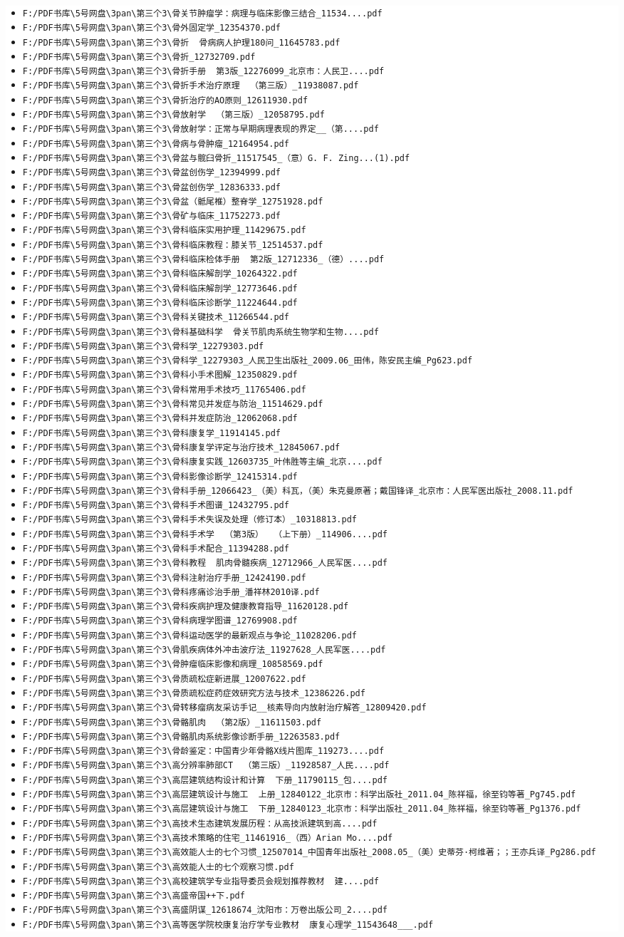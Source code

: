 - `F:/PDF书库\5号网盘\3pan\第三个3\骨关节肿瘤学：病理与临床影像三结合_11534....pdf`
- `F:/PDF书库\5号网盘\3pan\第三个3\骨外固定学_12354370.pdf`
- `F:/PDF书库\5号网盘\3pan\第三个3\骨折  骨病病人护理180问_11645783.pdf`
- `F:/PDF书库\5号网盘\3pan\第三个3\骨折_12732709.pdf`
- `F:/PDF书库\5号网盘\3pan\第三个3\骨折手册  第3版_12276099_北京市：人民卫....pdf`
- `F:/PDF书库\5号网盘\3pan\第三个3\骨折手术治疗原理  （第三版）_11938087.pdf`
- `F:/PDF书库\5号网盘\3pan\第三个3\骨折治疗的AO原则_12611930.pdf`
- `F:/PDF书库\5号网盘\3pan\第三个3\骨放射学  （第三版）_12058795.pdf`
- `F:/PDF书库\5号网盘\3pan\第三个3\骨放射学：正常与早期病理表现的界定__（第....pdf`
- `F:/PDF书库\5号网盘\3pan\第三个3\骨病与骨肿瘤_12164954.pdf`
- `F:/PDF书库\5号网盘\3pan\第三个3\骨盆与髋臼骨折_11517545_（意）G. F. Zing...(1).pdf`
- `F:/PDF书库\5号网盘\3pan\第三个3\骨盆创伤学_12394999.pdf`
- `F:/PDF书库\5号网盘\3pan\第三个3\骨盆创伤学_12836333.pdf`
- `F:/PDF书库\5号网盘\3pan\第三个3\骨盆（骶尾椎）整脊学_12751928.pdf`
- `F:/PDF书库\5号网盘\3pan\第三个3\骨矿与临床_11752273.pdf`
- `F:/PDF书库\5号网盘\3pan\第三个3\骨科临床实用护理_11429675.pdf`
- `F:/PDF书库\5号网盘\3pan\第三个3\骨科临床教程：膝关节_12514537.pdf`
- `F:/PDF书库\5号网盘\3pan\第三个3\骨科临床检体手册  第2版_12712336_（德）....pdf`
- `F:/PDF书库\5号网盘\3pan\第三个3\骨科临床解剖学_10264322.pdf`
- `F:/PDF书库\5号网盘\3pan\第三个3\骨科临床解剖学_12773646.pdf`
- `F:/PDF书库\5号网盘\3pan\第三个3\骨科临床诊断学_11224644.pdf`
- `F:/PDF书库\5号网盘\3pan\第三个3\骨科关键技术_11266544.pdf`
- `F:/PDF书库\5号网盘\3pan\第三个3\骨科基础科学  骨关节肌肉系统生物学和生物....pdf`
- `F:/PDF书库\5号网盘\3pan\第三个3\骨科学_12279303.pdf`
- `F:/PDF书库\5号网盘\3pan\第三个3\骨科学_12279303_人民卫生出版社_2009.06_田伟，陈安民主编_Pg623.pdf`
- `F:/PDF书库\5号网盘\3pan\第三个3\骨科小手术图解_12350829.pdf`
- `F:/PDF书库\5号网盘\3pan\第三个3\骨科常用手术技巧_11765406.pdf`
- `F:/PDF书库\5号网盘\3pan\第三个3\骨科常见并发症与防治_11514629.pdf`
- `F:/PDF书库\5号网盘\3pan\第三个3\骨科并发症防治_12062068.pdf`
- `F:/PDF书库\5号网盘\3pan\第三个3\骨科康复学_11914145.pdf`
- `F:/PDF书库\5号网盘\3pan\第三个3\骨科康复学评定与治疗技术_12845067.pdf`
- `F:/PDF书库\5号网盘\3pan\第三个3\骨科康复实践_12603735_叶伟胜等主编_北京....pdf`
- `F:/PDF书库\5号网盘\3pan\第三个3\骨科影像诊断学_12415314.pdf`
- `F:/PDF书库\5号网盘\3pan\第三个3\骨科手册_12066423_（美）科瓦，（美）朱克曼原著；戴国锋译_北京市：人民军医出版社_2008.11.pdf`
- `F:/PDF书库\5号网盘\3pan\第三个3\骨科手术图谱_12432795.pdf`
- `F:/PDF书库\5号网盘\3pan\第三个3\骨科手术失误及处理（修订本）_10318813.pdf`
- `F:/PDF书库\5号网盘\3pan\第三个3\骨科手术学  （第3版）  （上下册）_114906....pdf`
- `F:/PDF书库\5号网盘\3pan\第三个3\骨科手术配合_11394288.pdf`
- `F:/PDF书库\5号网盘\3pan\第三个3\骨科教程  肌肉骨髓疾病_12712966_人民军医....pdf`
- `F:/PDF书库\5号网盘\3pan\第三个3\骨科注射治疗手册_12424190.pdf`
- `F:/PDF书库\5号网盘\3pan\第三个3\骨科疼痛诊治手册_潘祥林2010译.pdf`
- `F:/PDF书库\5号网盘\3pan\第三个3\骨科疾病护理及健康教育指导_11620128.pdf`
- `F:/PDF书库\5号网盘\3pan\第三个3\骨科病理学图谱_12769908.pdf`
- `F:/PDF书库\5号网盘\3pan\第三个3\骨科运动医学的最新观点与争论_11028206.pdf`
- `F:/PDF书库\5号网盘\3pan\第三个3\骨肌疾病体外冲击波疗法_11927628_人民军医....pdf`
- `F:/PDF书库\5号网盘\3pan\第三个3\骨肿瘤临床影像和病理_10858569.pdf`
- `F:/PDF书库\5号网盘\3pan\第三个3\骨质疏松症新进展_12007622.pdf`
- `F:/PDF书库\5号网盘\3pan\第三个3\骨质疏松症药症效研究方法与技术_12386226.pdf`
- `F:/PDF书库\5号网盘\3pan\第三个3\骨转移瘤病友采访手记__核素导向内放射治疗解答_12809420.pdf`
- `F:/PDF书库\5号网盘\3pan\第三个3\骨骼肌肉  （第2版）_11611503.pdf`
- `F:/PDF书库\5号网盘\3pan\第三个3\骨骼肌肉系统影像诊断手册_12263583.pdf`
- `F:/PDF书库\5号网盘\3pan\第三个3\骨龄鉴定：中国青少年骨骼X线片图库_119273....pdf`
- `F:/PDF书库\5号网盘\3pan\第三个3\高分辨率肺部CT  （第三版）_11928587_人民....pdf`
- `F:/PDF书库\5号网盘\3pan\第三个3\高层建筑结构设计和计算  下册_11790115_包....pdf`
- `F:/PDF书库\5号网盘\3pan\第三个3\高层建筑设计与施工  上册_12840122_北京市：科学出版社_2011.04_陈祥福，徐至钧等著_Pg745.pdf`
- `F:/PDF书库\5号网盘\3pan\第三个3\高层建筑设计与施工  下册_12840123_北京市：科学出版社_2011.04_陈祥福，徐至钧等著_Pg1376.pdf`
- `F:/PDF书库\5号网盘\3pan\第三个3\高技术生态建筑发展历程：从高技派建筑到高....pdf`
- `F:/PDF书库\5号网盘\3pan\第三个3\高技术策略的住宅_11461916_（西）Arian Mo....pdf`
- `F:/PDF书库\5号网盘\3pan\第三个3\高效能人士的七个习惯_12507014_中国青年出版社_2008.05_（美）史蒂芬·柯维著；；王亦兵译_Pg286.pdf`
- `F:/PDF书库\5号网盘\3pan\第三个3\高效能人士的七个观察习惯.pdf`
- `F:/PDF书库\5号网盘\3pan\第三个3\高校建筑学专业指导委员会规划推荐教材  建....pdf`
- `F:/PDF书库\5号网盘\3pan\第三个3\高盛帝国++下.pdf`
- `F:/PDF书库\5号网盘\3pan\第三个3\高盛阴谋_12618674_沈阳市：万卷出版公司_2....pdf`
- `F:/PDF书库\5号网盘\3pan\第三个3\高等医学院校康复治疗学专业教材  康复心理学_11543648___.pdf`